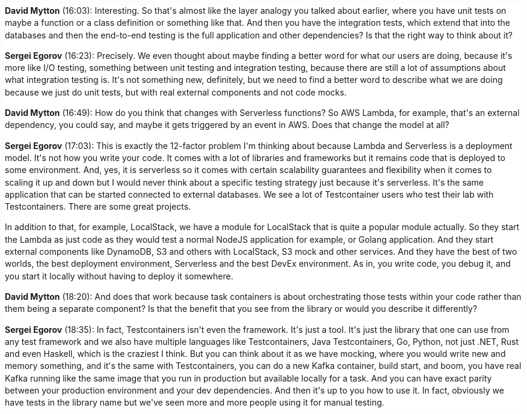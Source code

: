 **David Mytton** (16:03): Interesting. So that's almost like the layer analogy
you talked about earlier, where you have unit tests on maybe a function or a
class definition or something like that. And then you have the integration
tests, which extend that into the databases and then the end-to-end testing is
the full application and other dependencies? Is that the right way to think
about it?

**Sergei Egorov** (16:23): Precisely. We even thought about maybe finding a
better word for what our users are doing, because it's more like I/O testing,
something between unit testing and integration testing, because there are still
a lot of assumptions about what integration testing is. It's not something new,
definitely, but we need to find a better word to describe what we are doing
because we just do unit tests, but with real external components and not code
mocks.

**David Mytton** (16:49): How do you think that changes with Serverless
functions? So AWS Lambda, for example, that's an external dependency, you could
say, and maybe it gets triggered by an event in AWS. Does that change the model
at all?

**Sergei Egorov** (17:03): This is exactly the 12-factor problem I'm thinking
about because Lambda and Serverless is a deployment model. It's not how you
write your code. It comes with a lot of libraries and frameworks but it remains
code that is deployed to some environment. And, yes, it is serverless so it
comes with certain scalability guarantees and flexibility when it comes to
scaling it up and down but I would never think about a specific testing strategy
just because it's serverless. It's the same application that can be started
connected to external databases. We see a lot of Testcontainer users who test
their lab with Testcontainers. There are some great projects.

In addition to that, for example, LocalStack, we have a module for LocalStack
that is quite a popular module actually. So they start the Lambda as just code
as they would test a normal NodeJS application for example, or Golang
application. And they start external components like DynamoDB, S3 and others
with LocalStack, S3 mock and other services. And they have the best of two
worlds, the best deployment environment, Serverless and the best DevEx
environment. As in, you write code, you debug it, and you start it locally
without having to deploy it somewhere.

**David Mytton** (18:20): And does that work because task containers is about
orchestrating those tests within your code rather than them being a separate
component? Is that the benefit that you see from the library or would you
describe it differently?

**Sergei Egorov** (18:35): In fact, Testcontainers isn't even the framework.
It's just a tool. It's just the library that one can use from any test framework
and we also have multiple languages like Testcontainers, Java Testcontainers,
Go, Python, not just .NET, Rust and even Haskell, which is the craziest I think.
But you can think about it as we have mocking, where you would write new and
memory something, and it's the same with Testcontainers, you can do a new Kafka
container, build start, and boom, you have real Kafka running like the same
image that you run in production but available locally for a task. And you can
have exact parity between your production environment and your dev dependencies.
And then it's up to you how to use it. In fact, obviously we have tests in the
library name but we've seen more and more people using it for manual testing.
